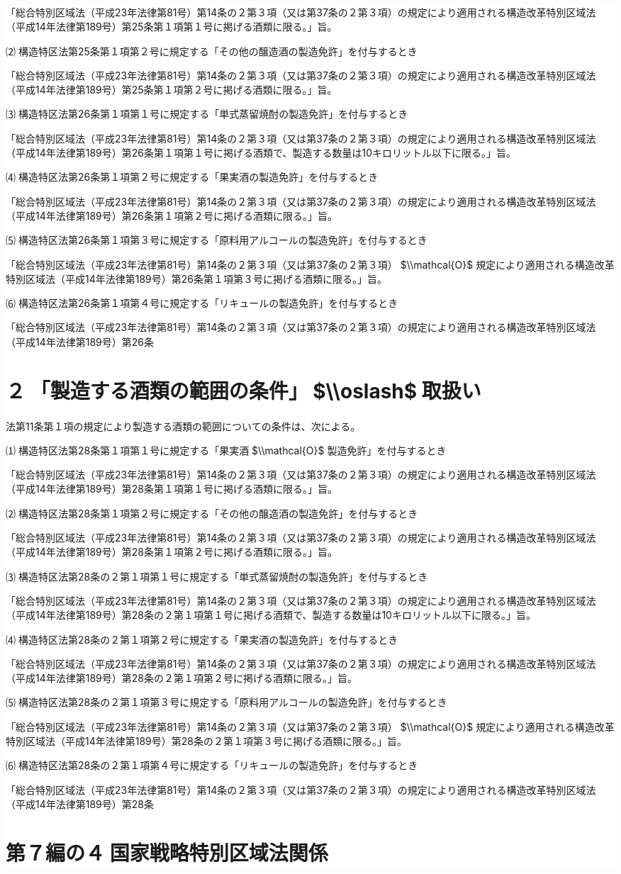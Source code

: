 「総合特別区域法（平成23年法律第81号）第14条の２第３項（又は第37条の２第３項）の規定により適用される構造改革特別区域法（平成14年法律第189号）第25条第１項第１号に掲げる酒類に限る。」旨。

⑵ 構造特区法第25条第１項第２号に規定する「その他の醸造酒の製造免許」を付与するとき

「総合特別区域法（平成23年法律第81号）第14条の２第３項（又は第37条の２第３項）の規定により適用される構造改革特別区域法（平成14年法律第189号）第25条第１項第２号に掲げる酒類に限る。」旨。

⑶ 構造特区法第26条第１項第１号に規定する「単式蒸留焼酎の製造免許」を付与するとき

「総合特別区域法（平成23年法律第81号）第14条の２第３項（又は第37条の２第３項）の規定により適用される構造改革特別区域法（平成14年法律第189号）第26条第１項第１号に掲げる酒類で、製造する数量は10キロリットル以下に限る。」旨。

⑷ 構造特区法第26条第１項第２号に規定する「果実酒の製造免許」を付与するとき

「総合特別区域法（平成23年法律第81号）第14条の２第３項（又は第37条の２第３項）の規定により適用される構造改革特別区域法（平成14年法律第189号）第26条第１項第２号に掲げる酒類に限る。」旨。

⑸ 構造特区法第26条第１項第３号に規定する「原料用アルコールの製造免許」を付与するとき

「総合特別区域法（平成23年法律第81号）第14条の２第３項（又は第37条の２第３項） $\\mathcal{O}$ 規定により適用される構造改革特別区域法（平成14年法律第189号）第26条第１項第３号に掲げる酒類に限る。」旨。

⑹ 構造特区法第26条第１項第４号に規定する「リキュールの製造免許」を付与するとき

「総合特別区域法（平成23年法律第81号）第14条の２第３項（又は第37条の２第３項）の規定により適用される構造改革特別区域法（平成14年法律第189号）第26条

# ２ 「製造する酒類の範囲の条件」 $\\oslash$ 取扱い

法第11条第１項の規定により製造する酒類の範囲についての条件は、次による。

⑴ 構造特区法第28条第１項第１号に規定する「果実酒 $\\mathcal{O}$ 製造免許」を付与するとき

「総合特別区域法（平成23年法律第81号）第14条の２第３項（又は第37条の２第３項）の規定により適用される構造改革特別区域法（平成14年法律第189号）第28条第１項第１号に掲げる酒類に限る。」旨。

⑵ 構造特区法第28条第１項第２号に規定する「その他の醸造酒の製造免許」を付与するとき

「総合特別区域法（平成23年法律第81号）第14条の２第３項（又は第37条の２第３項）の規定により適用される構造改革特別区域法（平成14年法律第189号）第28条第１項第２号に掲げる酒類に限る。」旨。

⑶ 構造特区法第28条の２第１項第１号に規定する「単式蒸留焼酎の製造免許」を付与するとき

「総合特別区域法（平成23年法律第81号）第14条の２第３項（又は第37条の２第３項）の規定により適用される構造改革特別区域法（平成14年法律第189号）第28条の２第１項第１号に掲げる酒類で、製造する数量は10キロリットル以下に限る。」旨。

⑷ 構造特区法第28条の２第１項第２号に規定する「果実酒の製造免許」を付与するとき

「総合特別区域法（平成23年法律第81号）第14条の２第３項（又は第37条の２第３項）の規定により適用される構造改革特別区域法（平成14年法律第189号）第28条の２第１項第２号に掲げる酒類に限る。」旨。

⑸ 構造特区法第28条の２第１項第３号に規定する「原料用アルコールの製造免許」を付与するとき

「総合特別区域法（平成23年法律第81号）第14条の２第３項（又は第37条の２第３項） $\\mathcal{O}$ 規定により適用される構造改革特別区域法（平成14年法律第189号）第28条の２第１項第３号に掲げる酒類に限る。」旨。

⑹ 構造特区法第28条の２第１項第４号に規定する「リキュールの製造免許」を付与するとき

「総合特別区域法（平成23年法律第81号）第14条の２第３項（又は第37条の２第３項）の規定により適用される構造改革特別区域法（平成14年法律第189号）第28条

# 第７編の４ 国家戦略特別区域法関係
